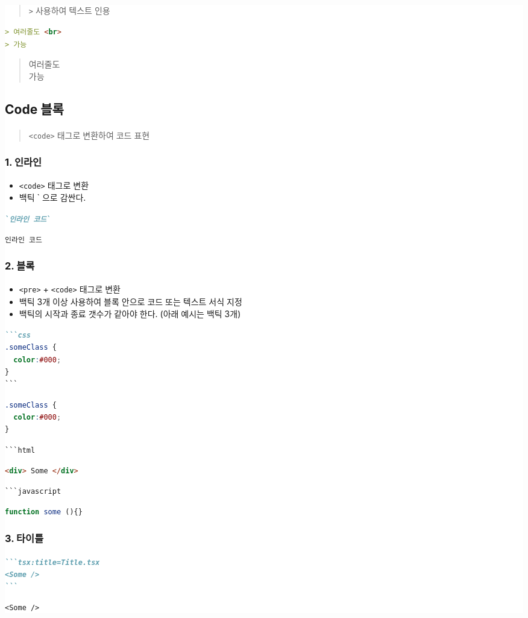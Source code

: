 > `>` 사용하여 텍스트 인용

```markdown
> 여러줄도 <br>
> 가능
```

> 여러줄도 <br>
> 가능

## Code 블록

> `<code>` 태그로 변환하여 코드 표현

### 1. 인라인

- `<code>` 태그로 변환
- 백틱 \` 으로 감싼다.

```markdown
`인라인 코드`
```
`인라인 코드`

### 2. 블록

- `<pre>` + `<code>` 태그로 변환
- 백틱 3개 이상 사용하여 블록 안으로 코드 또는 텍스트 서식 지정  
- 백틱의 시작과 종료 갯수가 같아야 한다. (아래 예시는 백틱 3개)

````markdown
```css
.someClass {
  color:#000;
}
```
````

```css
.someClass {
  color:#000;
}
```

` ```html `
```html
<div> Some </div>
```

` ```javascript `
```Javascript
function some (){}
```

### 3. 타이틀
````markdown
```tsx:title=Title.tsx
<Some />
```
````
```tsx:title=Title.tsx
<Some />
```
